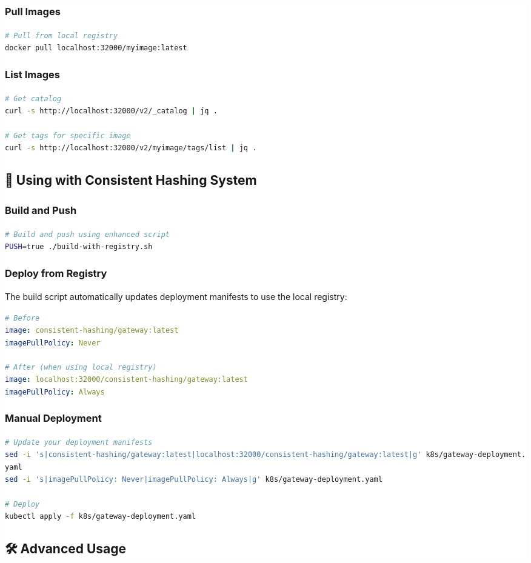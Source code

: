 ### Pull Images

```bash
# Pull from local registry
docker pull localhost:32000/myimage:latest
```

### List Images

```bash
# Get catalog
curl -s http://localhost:32000/v2/_catalog | jq .

# Get tags for specific image
curl -s http://localhost:32000/v2/myimage/tags/list | jq .
```

## 🔨 Using with Consistent Hashing System

### Build and Push

```bash
# Build and push using enhanced script
PUSH=true ./build-with-registry.sh
```

### Deploy from Registry

The build script automatically updates deployment manifests to use the local registry:

```yaml
# Before
image: consistent-hashing/gateway:latest
imagePullPolicy: Never

# After (when using local registry)
image: localhost:32000/consistent-hashing/gateway:latest
imagePullPolicy: Always
```

### Manual Deployment

```bash
# Update your deployment manifests
sed -i 's|consistent-hashing/gateway:latest|localhost:32000/consistent-hashing/gateway:latest|g' k8s/gateway-deployment.yaml
sed -i 's|imagePullPolicy: Never|imagePullPolicy: Always|g' k8s/gateway-deployment.yaml

# Deploy
kubectl apply -f k8s/gateway-deployment.yaml
```

## 🛠️ Advanced Usage
